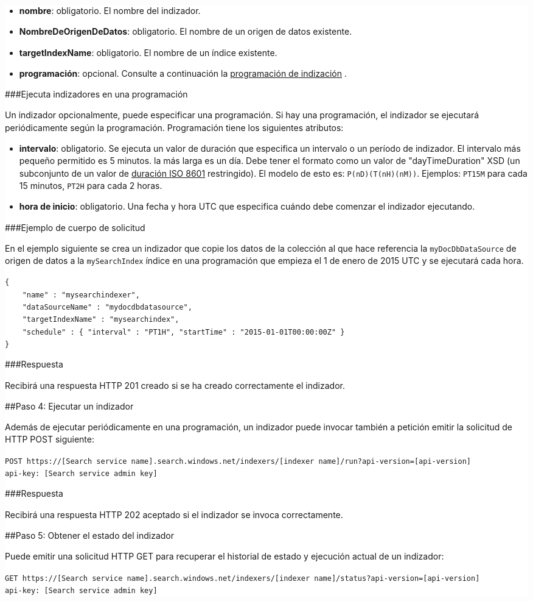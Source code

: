 - **nombre**: obligatorio. El nombre del indizador.

- **NombreDeOrigenDeDatos**: obligatorio. El nombre de un origen de datos existente.

- **targetIndexName**: obligatorio. El nombre de un índice existente.

- **programación**: opcional. Consulte a continuación la [programación de indización](#IndexingSchedule) .

###<a id="IndexingSchedule"></a>Ejecuta indizadores en una programación

Un indizador opcionalmente, puede especificar una programación. Si hay una programación, el indizador se ejecutará periódicamente según la programación. Programación tiene los siguientes atributos:

- **intervalo**: obligatorio. Se ejecuta un valor de duración que especifica un intervalo o un período de indizador. El intervalo más pequeño permitido es 5 minutos. la más larga es un día. Debe tener el formato como un valor de "dayTimeDuration" XSD (un subconjunto de un valor de [duración ISO 8601](http://www.w3.org/TR/xmlschema11-2/#dayTimeDuration) restringido). El modelo de esto es: `P(nD)(T(nH)(nM))`. Ejemplos: `PT15M` para cada 15 minutos, `PT2H` para cada 2 horas.

- **hora de inicio**: obligatorio. Una fecha y hora UTC que especifica cuándo debe comenzar el indizador ejecutando.

###<a id="CreateIndexerExample"></a>Ejemplo de cuerpo de solicitud

En el ejemplo siguiente se crea un indizador que copie los datos de la colección al que hace referencia la `myDocDbDataSource` de origen de datos a la `mySearchIndex` índice en una programación que empieza el 1 de enero de 2015 UTC y se ejecutará cada hora.

    {
        "name" : "mysearchindexer",
        "dataSourceName" : "mydocdbdatasource",
        "targetIndexName" : "mysearchindex",
        "schedule" : { "interval" : "PT1H", "startTime" : "2015-01-01T00:00:00Z" }
    }

###<a name="response"></a>Respuesta

Recibirá una respuesta HTTP 201 creado si se ha creado correctamente el indizador.

##<a id="RunIndexer"></a>Paso 4: Ejecutar un indizador

Además de ejecutar periódicamente en una programación, un indizador puede invocar también a petición emitir la solicitud de HTTP POST siguiente:

    POST https://[Search service name].search.windows.net/indexers/[indexer name]/run?api-version=[api-version]
    api-key: [Search service admin key]

###<a name="response"></a>Respuesta

Recibirá una respuesta HTTP 202 aceptado si el indizador se invoca correctamente.

##<a name="GetIndexerStatus"></a>Paso 5: Obtener el estado del indizador

Puede emitir una solicitud HTTP GET para recuperar el historial de estado y ejecución actual de un indizador:

    GET https://[Search service name].search.windows.net/indexers/[indexer name]/status?api-version=[api-version]
    api-key: [Search service admin key]
